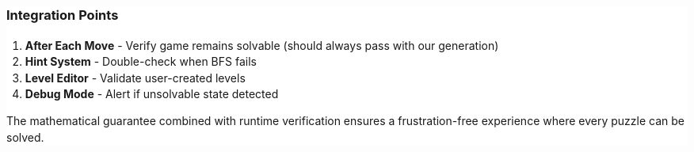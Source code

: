 ### Integration Points

1. **After Each Move** - Verify game remains solvable (should always pass with our generation)
2. **Hint System** - Double-check when BFS fails
3. **Level Editor** - Validate user-created levels
4. **Debug Mode** - Alert if unsolvable state detected

The mathematical guarantee combined with runtime verification ensures a frustration-free experience where every puzzle can be solved.